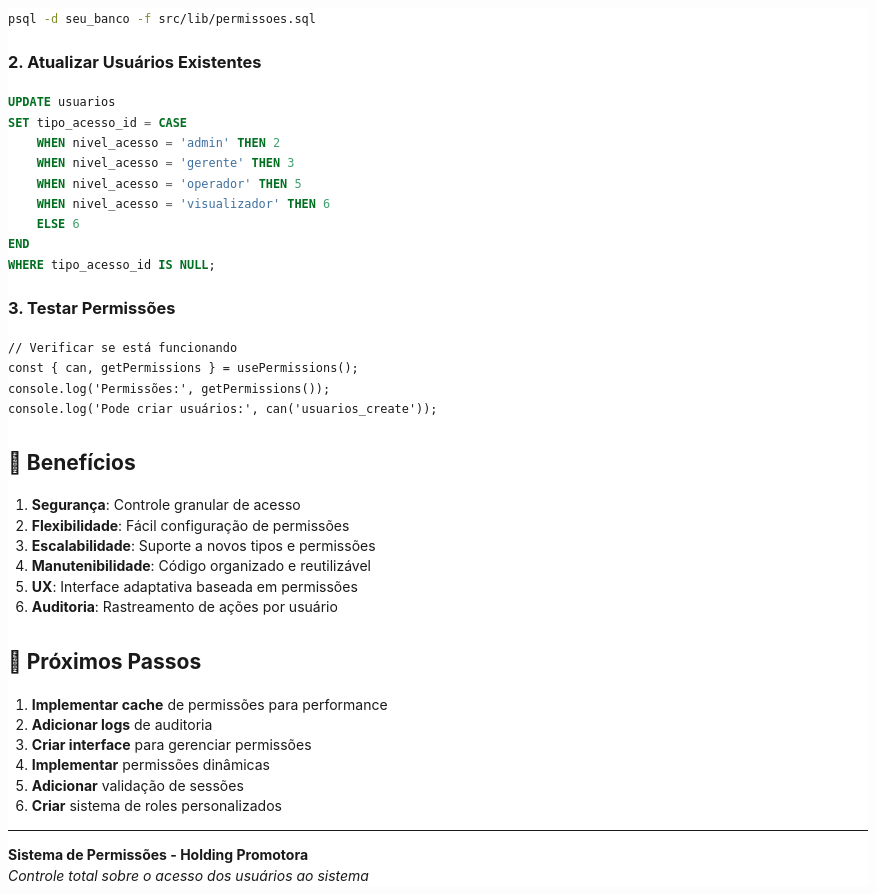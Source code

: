```bash
psql -d seu_banco -f src/lib/permissoes.sql
```

### **2. Atualizar Usuários Existentes**

```sql
UPDATE usuarios
SET tipo_acesso_id = CASE
    WHEN nivel_acesso = 'admin' THEN 2
    WHEN nivel_acesso = 'gerente' THEN 3
    WHEN nivel_acesso = 'operador' THEN 5
    WHEN nivel_acesso = 'visualizador' THEN 6
    ELSE 6
END
WHERE tipo_acesso_id IS NULL;
```

### **3. Testar Permissões**

```tsx
// Verificar se está funcionando
const { can, getPermissions } = usePermissions();
console.log('Permissões:', getPermissions());
console.log('Pode criar usuários:', can('usuarios_create'));
```

## 🎉 Benefícios

1. **Segurança**: Controle granular de acesso
2. **Flexibilidade**: Fácil configuração de permissões
3. **Escalabilidade**: Suporte a novos tipos e permissões
4. **Manutenibilidade**: Código organizado e reutilizável
5. **UX**: Interface adaptativa baseada em permissões
6. **Auditoria**: Rastreamento de ações por usuário

## 🔮 Próximos Passos

1. **Implementar cache** de permissões para performance
2. **Adicionar logs** de auditoria
3. **Criar interface** para gerenciar permissões
4. **Implementar** permissões dinâmicas
5. **Adicionar** validação de sessões
6. **Criar** sistema de roles personalizados

---

**Sistema de Permissões - Holding Promotora**  
_Controle total sobre o acesso dos usuários ao sistema_
